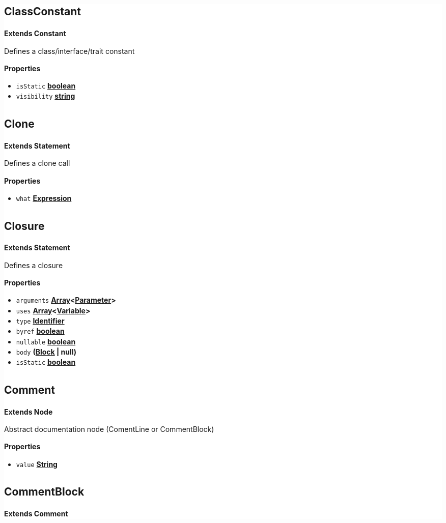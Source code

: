 ## ClassConstant

**Extends Constant**

Defines a class/interface/trait constant

**Properties**

* `isStatic` **[boolean](https://developer.mozilla.org/en-US/docs/Web/JavaScript/Reference/Global_Objects/Boolean)**
* `visibility` **[string](https://developer.mozilla.org/en-US/docs/Web/JavaScript/Reference/Global_Objects/String)**

## Clone

**Extends Statement**

Defines a clone call

**Properties**

* `what` **[Expression](#expression)**

## Closure

**Extends Statement**

Defines a closure

**Properties**

* `arguments` **[Array](#array)&lt;[Parameter](#parameter)>**
* `uses` **[Array](#array)&lt;[Variable](#variable)>**
* `type` **[Identifier](#identifier)**
* `byref` **[boolean](https://developer.mozilla.org/en-US/docs/Web/JavaScript/Reference/Global_Objects/Boolean)**
* `nullable` **[boolean](https://developer.mozilla.org/en-US/docs/Web/JavaScript/Reference/Global_Objects/Boolean)**
* `body` **([Block](#block) | null)**
* `isStatic` **[boolean](https://developer.mozilla.org/en-US/docs/Web/JavaScript/Reference/Global_Objects/Boolean)**

## Comment

**Extends Node**

Abstract documentation node (ComentLine or CommentBlock)

**Properties**

* `value` **[String](#string)**

## CommentBlock

**Extends Comment**
